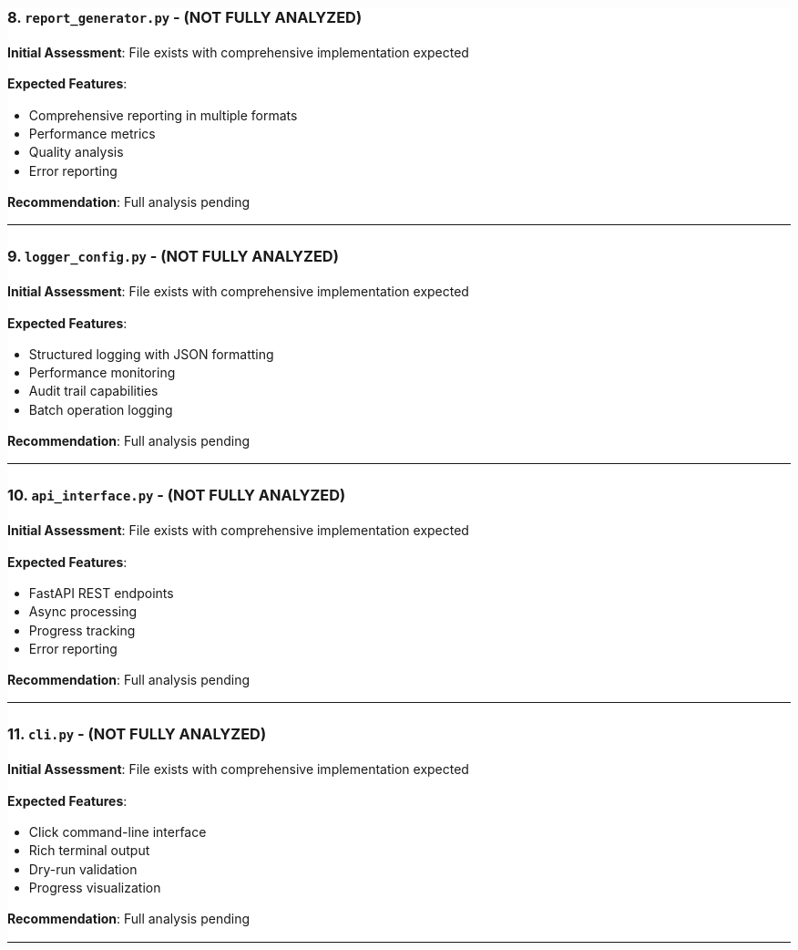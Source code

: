 
### 8. `report_generator.py` - (NOT FULLY ANALYZED)

**Initial Assessment**: File exists with comprehensive implementation expected

**Expected Features**:
- Comprehensive reporting in multiple formats
- Performance metrics
- Quality analysis
- Error reporting

**Recommendation**: Full analysis pending

---

### 9. `logger_config.py` - (NOT FULLY ANALYZED)

**Initial Assessment**: File exists with comprehensive implementation expected

**Expected Features**:
- Structured logging with JSON formatting
- Performance monitoring
- Audit trail capabilities
- Batch operation logging

**Recommendation**: Full analysis pending

---

### 10. `api_interface.py` - (NOT FULLY ANALYZED)

**Initial Assessment**: File exists with comprehensive implementation expected

**Expected Features**:
- FastAPI REST endpoints
- Async processing
- Progress tracking
- Error reporting

**Recommendation**: Full analysis pending

---

### 11. `cli.py` - (NOT FULLY ANALYZED)

**Initial Assessment**: File exists with comprehensive implementation expected

**Expected Features**:
- Click command-line interface
- Rich terminal output
- Dry-run validation
- Progress visualization

**Recommendation**: Full analysis pending

---
